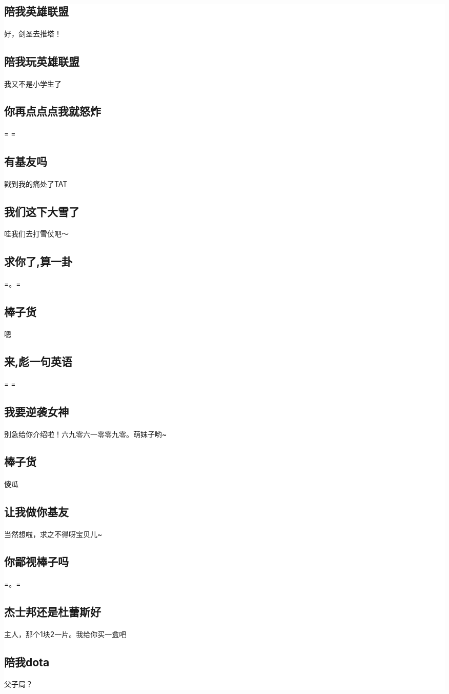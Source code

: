 ## 陪我英雄联盟
好，剑圣去推塔！

## 陪我玩英雄联盟
我又不是小学生了

## 你再点点点我就怒炸
= =

## 有基友吗
戳到我的痛处了TAT

## 我们这下大雪了
哇我们去打雪仗吧～

## 求你了,算一卦
=。=

## 棒子货
嗯

## 来,彪一句英语
= =

## 我要逆袭女神
别急给你介绍啦！六九零六一零零九零。萌妹子哟~

## 棒子货
傻瓜

## 让我做你基友
当然想啦，求之不得呀宝贝儿~

## 你鄙视棒子吗
=。=

## 杰士邦还是杜蕾斯好
主人，那个1块2一片。我给你买一盒吧

## 陪我dota
父子局？
